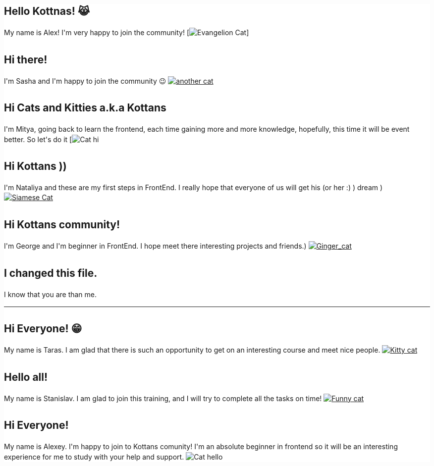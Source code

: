 
## Hello Kottnas! :joy_cat:
My name is Alex! I'm very happy to join the community!
[![Evangelion Cat](./assets/images/evaCat.png)]

## Hi there!
I'm Sasha and I'm happy to join the community :wink:
[![another cat](./assets/images/sasha-cat.jpg)](https://github.com/kottans/frontend)

## Hi Cats and Kitties a.k.a Kottans
I'm Mitya, going back to learn the frontend, each time gaining more and more knowledge, hopefully, this time it will be event better. So let's do it
[![Cat hi](https://thesmartcanine.com/wp-content/uploads/2020/02/are-beagles-good-with-cats-min.jpg)


## Hi Kottans ))
I'm Nataliya and these are my first steps in FrontEnd. I really hope that everyone of us will get his (or her :) ) dream )
[![Siamese Cat](./assets/images/old_fashioned_siamese_cat_with_amazing_eyes.jpg)](https://github.com/kottans/frontend)


## Hi Kottans community!
I'm George and I'm beginner in FrontEnd.
I hope meet there interesting projects and friends.)
[![Ginger_cat](./assets/images/ginger_cat.jpg)](https://github.com/kottans/frontend)

## I changed this file.
I know that you are than me.

---
## Hi Everyone! 😁
My name is Taras. I am glad that there is such an opportunity to get on an interesting course and meet nice people.
[![Kitty cat](./assets/images/kitty_cat.jpg)](https://github.com/kottans/frontend)



## Hello all!
My name is Stanislav. I am glad to join this training, and I will try to complete all the tasks on time!
[![Funny cat](./assets/images/funny_cat.jpg)](https://github.com/kottans/frontend)




## Hi Everyone!
My name is Alexey. I'm happy to join to Kottans comunity!
I'm an absolute beginner in frontend so it will be an
interesting experience for me to study with your help and support.
![Cat hello](https://img4.goodfon.ru/original/1600x900/b/1c/kot-koshka-ryzhii-portret-1.jpg)
